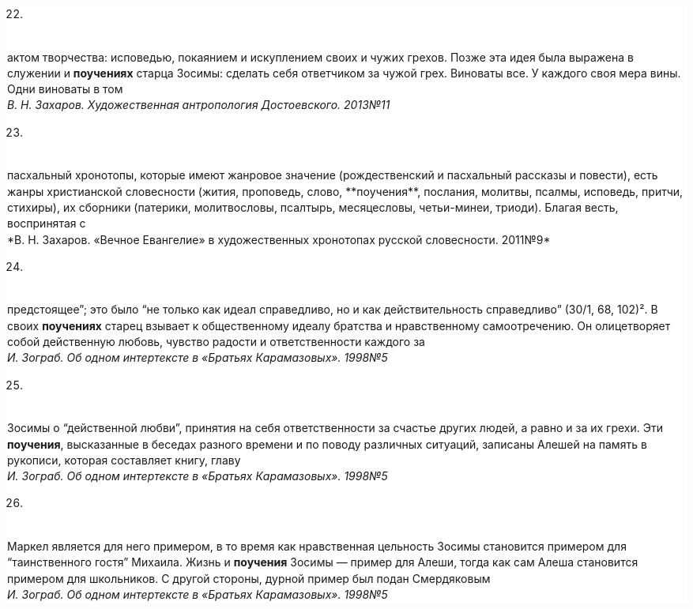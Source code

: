 22.
<br> актом творчества: исповедью,
    покаянием и искуплением своих и чужих грехов.
    Позже эта идея была выражена в служении и **поучениях** старца Зосимы:
    сделать себя ответчиком за чужой грех. Виноваты все. У каждого своя
    мера вины. Одни виноваты в том
<br> *В. Н. Захаров. Художественная антропология Достоевского. 2013№11* 

23.
<br>
  пасхальный хронотопы, которые имеют жанровое значение (рождественский
  и пасхальный рассказы и повести), есть жанры христианской словесности
  (жития, проповедь, слово, **поучения**, послания, молитвы, псалмы, исповедь,
  притчи, стихиры), их сборники (патерики, молитвословы, псалтырь,
  месяцесловы, четьи-минеи, триоди). Благая весть, воспринятая с 
<br> *В. Н. Захаров. «Вечное Евангелие» в художественных хронотопах русской словесности. 2011№9* 

24.
<br>предстоящее”; это было “не только как идеал
  справедливо, но и как действительность справедливо” (30/1, 68, 102)². В
  своих **поучениях** старец взывает к общественному идеалу братства и
  нравственному самоотречению. Он олицетворяет собой действенную любовь,
  чувство радости и ответственности каждого за
<br> *И. Зограб. Об одном интертексте в «Братьях Карамазовых». 1998№5* 

25.
<br> Зосимы о
  “действенной любви”, принятия на себя ответственности за счастье других
  людей, а равно и за их грехи. Эти **поучения**, высказанные в беседах
  разного времени и по поводу различных ситуаций, записаны Алешей на
  память в рукописи, которая составляет книгу, главу
<br> *И. Зограб. Об одном интертексте в «Братьях Карамазовых». 1998№5* 

26.
<br>Маркел является
  для него примером, в то время как нравственная цельность Зосимы
  становится примером для “таинственного гостя” Михаила. Жизнь и **поучения**
  Зосимы — пример для Алеши, тогда как сам Алеша становится примером для
  школьников. С другой стороны, дурной пример был подан Смердяковым
<br> *И. Зограб. Об одном интертексте в «Братьях Карамазовых». 1998№5* 

